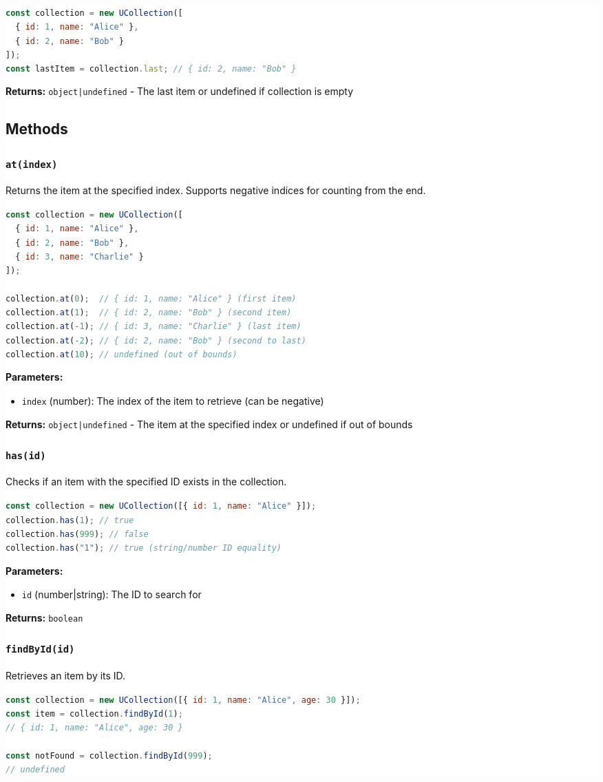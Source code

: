 ```javascript
const collection = new UCollection([
  { id: 1, name: "Alice" },
  { id: 2, name: "Bob" }
]);
const lastItem = collection.last; // { id: 2, name: "Bob" }
```

**Returns:** `object|undefined` - The last item or undefined if collection is empty

## Methods

### `at(index)`
Returns the item at the specified index. Supports negative indices for counting from the end.

```javascript
const collection = new UCollection([
  { id: 1, name: "Alice" },
  { id: 2, name: "Bob" },
  { id: 3, name: "Charlie" }
]);

collection.at(0);  // { id: 1, name: "Alice" } (first item)
collection.at(1);  // { id: 2, name: "Bob" } (second item)
collection.at(-1); // { id: 3, name: "Charlie" } (last item)
collection.at(-2); // { id: 2, name: "Bob" } (second to last)
collection.at(10); // undefined (out of bounds)
```

**Parameters:**
- `index` (number): The index of the item to retrieve (can be negative)

**Returns:** `object|undefined` - The item at the specified index or undefined if out of bounds

### `has(id)`
Checks if an item with the specified ID exists in the collection.

```javascript
const collection = new UCollection([{ id: 1, name: "Alice" }]);
collection.has(1); // true
collection.has(999); // false
collection.has("1"); // true (string/number ID equality)
```

**Parameters:**
- `id` (number|string): The ID to search for

**Returns:** `boolean`

### `findById(id)`
Retrieves an item by its ID.

```javascript
const collection = new UCollection([{ id: 1, name: "Alice", age: 30 }]);
const item = collection.findById(1);
// { id: 1, name: "Alice", age: 30 }

const notFound = collection.findById(999);
// undefined
```

